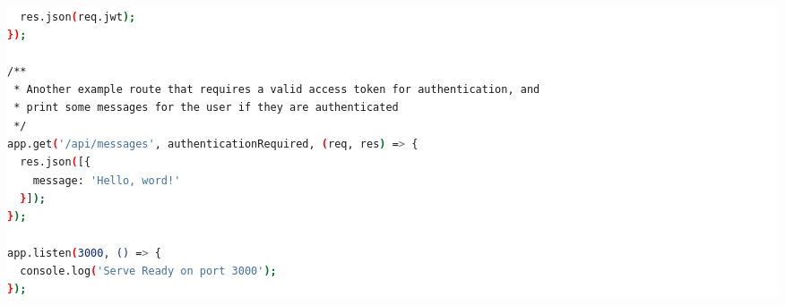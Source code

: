 ```bash
  res.json(req.jwt);
});

/**
 * Another example route that requires a valid access token for authentication, and
 * print some messages for the user if they are authenticated
 */
app.get('/api/messages', authenticationRequired, (req, res) => {
  res.json([{
    message: 'Hello, word!'
  }]);
});

app.listen(3000, () => {
  console.log('Serve Ready on port 3000');
});
```
